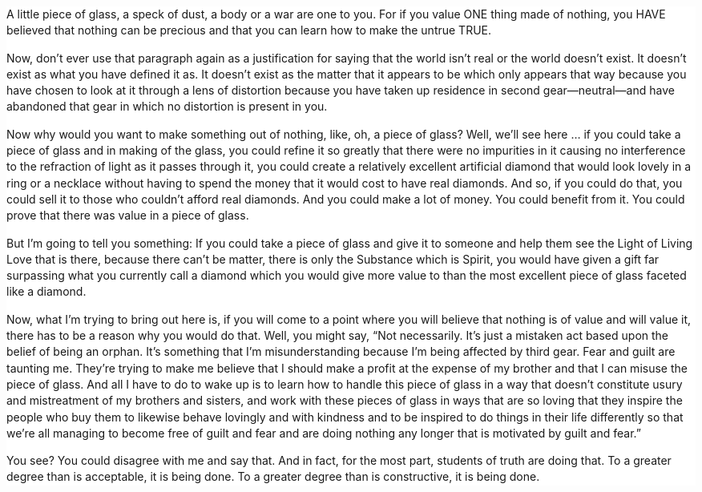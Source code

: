 <div markdown="1" class="well book">
A little piece of glass, a speck of dust, a body or a war are one to
you. For if you value ONE thing made of nothing, you HAVE believed that
nothing can be precious and that you can learn how to make the untrue
TRUE.
</div>

Now, don&rsquo;t ever use that paragraph again as a justification for
saying that the world isn&rsquo;t real or the world doesn&rsquo;t exist.
It doesn&rsquo;t exist as what you have defined it as. It doesn&rsquo;t
exist as the matter that it appears to be which only appears that way
because you have chosen to look at it through a lens of distortion
because you have taken up residence in second
gear&mdash;neutral&mdash;and have abandoned that gear in which no
distortion is present in you.

Now why would you want to make something out of nothing, like, oh, a
piece of glass? Well, we&rsquo;ll see here &hellip; if you could take a
piece of glass and in making of the glass, you could refine it so
greatly that there were no impurities in it causing no interference to
the refraction of light as it passes through it, you could create a
relatively excellent artificial diamond that would look lovely in a ring
or a necklace without having to spend the money that it would cost to
have real diamonds. And so, if you could do that, you could sell it to
those who couldn&rsquo;t afford real diamonds. And you could make a lot
of money. You could benefit from it. You could prove that there was
value in a piece of glass.

But I&rsquo;m going to tell you something: If you could take a piece of
glass and give it to someone and help them see the Light of Living Love
that is there, because there can&rsquo;t be matter, there is only the
Substance which is Spirit, you would have given a gift far surpassing
what you currently call a diamond which you would give more value to
than the most excellent piece of glass faceted like a diamond.

Now, what I&rsquo;m trying to bring out here is, if you will come to a
point where you will believe that nothing is of value and will value it,
there has to be a reason why you would do that. Well, you might say,
&ldquo;Not necessarily. It&rsquo;s just a mistaken act based upon the
belief of being an orphan. It&rsquo;s something that I&rsquo;m
misunderstanding because I&rsquo;m being affected by third gear. Fear
and guilt are taunting me. They&rsquo;re trying to make me believe that
I should make a profit at the expense of my brother and that I can
misuse the piece of glass. And all I have to do to wake up is to learn
how to handle this piece of glass in a way that doesn&rsquo;t constitute
usury and mistreatment of my brothers and sisters, and work with these
pieces of glass in ways that are so loving that they inspire the people
who buy them to likewise behave lovingly and with kindness and to be
inspired to do things in their life differently so that we&rsquo;re all
managing to become free of guilt and fear and are doing nothing any
longer that is motivated by guilt and fear.&rdquo;

You see? You could disagree with me and say that. And in fact, for the
most part, students of truth are doing that. To a greater degree than is
acceptable, it is being done. To a greater degree than is constructive,
it is being done.
